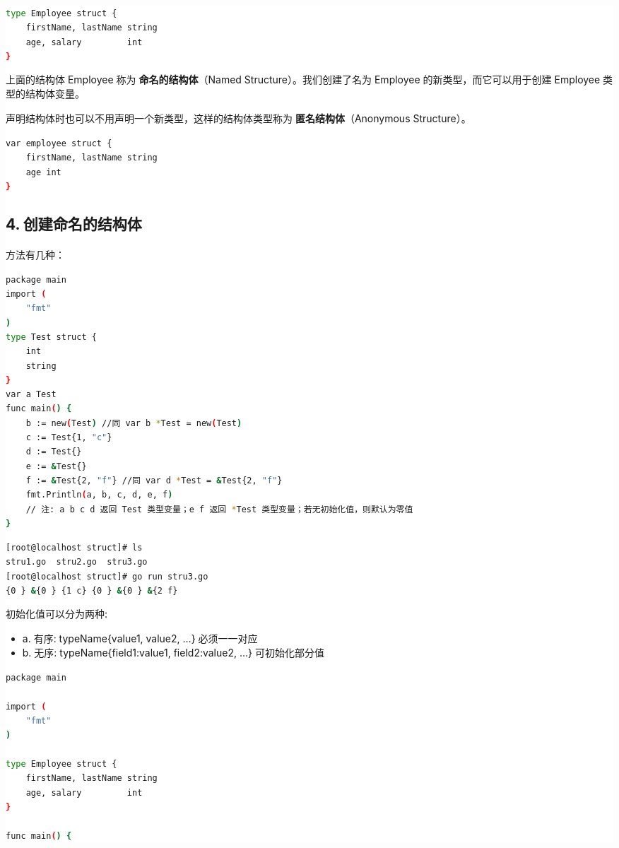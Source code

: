 ```bash
type Employee struct {
    firstName, lastName string
    age, salary         int
}
```
上面的结构体 Employee 称为 **命名的结构体**（Named Structure）。我们创建了名为 Employee 的新类型，而它可以用于创建 Employee 类型的结构体变量。

声明结构体时也可以不用声明一个新类型，这样的结构体类型称为 **匿名结构体**（Anonymous Structure）。

```bash
var employee struct {
    firstName, lastName string
    age int
}
```

## 4. 创建命名的结构体

方法有几种：

```bash
package main
import (
    "fmt"
)
type Test struct {
    int
    string
}
var a Test
func main() {
    b := new(Test) //同 var b *Test = new(Test)
    c := Test{1, "c"}
    d := Test{}
    e := &Test{}
    f := &Test{2, "f"} //同 var d *Test = &Test{2, "f"}
    fmt.Println(a, b, c, d, e, f)
    // 注: a b c d 返回 Test 类型变量；e f 返回 *Test 类型变量；若无初始化值，则默认为零值
}
```

```bash
[root@localhost struct]# ls
stru1.go  stru2.go  stru3.go
[root@localhost struct]# go run stru3.go
{0 } &{0 } {1 c} {0 } &{0 } &{2 f}
```

初始化值可以分为两种:

 - a. 有序: typeName{value1, value2, …} 必须一一对应
 - b. 无序: typeName{field1:value1, field2:value2, …} 可初始化部分值

```bash
package main

import (
    "fmt"
)

type Employee struct {
    firstName, lastName string
    age, salary         int
}

func main() {

```